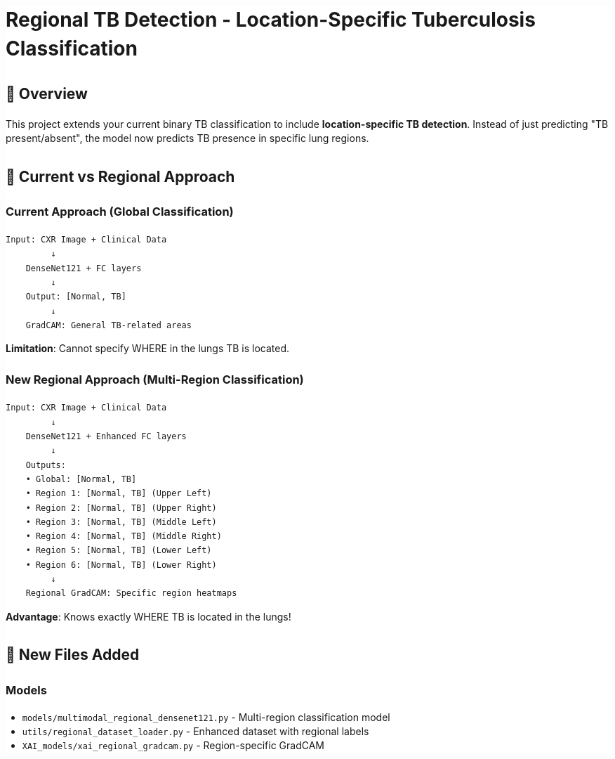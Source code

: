 # Regional TB Detection - Location-Specific Tuberculosis Classification

## 🎯 Overview

This project extends your current binary TB classification to include **location-specific TB detection**. Instead of just predicting "TB present/absent", the model now predicts TB presence in specific lung regions.

## 🔄 Current vs Regional Approach

### Current Approach (Global Classification)
```
Input: CXR Image + Clinical Data
         ↓
    DenseNet121 + FC layers
         ↓
    Output: [Normal, TB]
         ↓
    GradCAM: General TB-related areas
```
**Limitation**: Cannot specify WHERE in the lungs TB is located.

### New Regional Approach (Multi-Region Classification)
```
Input: CXR Image + Clinical Data
         ↓
    DenseNet121 + Enhanced FC layers
         ↓
    Outputs: 
    • Global: [Normal, TB]
    • Region 1: [Normal, TB] (Upper Left)
    • Region 2: [Normal, TB] (Upper Right)
    • Region 3: [Normal, TB] (Middle Left)
    • Region 4: [Normal, TB] (Middle Right)
    • Region 5: [Normal, TB] (Lower Left)
    • Region 6: [Normal, TB] (Lower Right)
         ↓
    Regional GradCAM: Specific region heatmaps
```
**Advantage**: Knows exactly WHERE TB is located in the lungs!

## 📂 New Files Added

### Models
- `models/multimodal_regional_densenet121.py` - Multi-region classification model
- `utils/regional_dataset_loader.py` - Enhanced dataset with regional labels
- `XAI_models/xai_regional_gradcam.py` - Region-specific GradCAM
